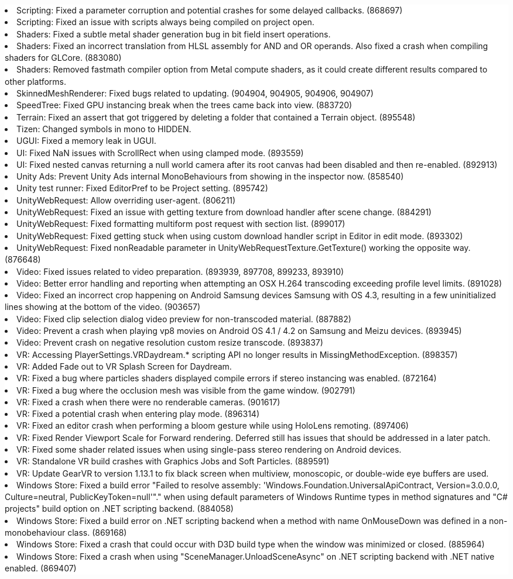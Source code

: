 <li>Scripting: Fixed a parameter corruption and potential crashes for some delayed callbacks.    (868697) </li>
<li>Scripting: Fixed an issue with scripts always being compiled on project open.      </li>
<li>Shaders: Fixed a subtle metal shader generation bug in bit field insert operations.    </li>
<li>Shaders: Fixed an incorrect translation from HLSL assembly for AND and OR operands. Also fixed a crash when compiling shaders for GLCore.    (883080) </li>
<li>Shaders: Removed fastmath compiler option from Metal compute shaders, as it could create different results compared to other platforms.    </li>
<li>SkinnedMeshRenderer: Fixed bugs related to updating. (904904, 904905, 904906, 904907) </li>
<li>SpeedTree: Fixed GPU instancing break when the trees came back into view.    (883720)</li>
<li>Terrain: Fixed an assert that got triggered by deleting a folder that contained a Terrain object.    (895548)</li>
<li>Tizen: Changed symbols in mono to HIDDEN.      </li>
<li>UGUI: Fixed a memory leak in UGUI.     </li>
<li>UI: Fixed NaN issues with ScrollRect when using clamped mode.    (893559) </li>
<li>UI: Fixed nested canvas returning a null world camera after its root canvas had been disabled and then re-enabled.   (892913) </li>
<li>Unity Ads: Prevent Unity Ads internal MonoBehaviours from showing in the inspector now.  (858540) </li>
<li>Unity test runner: Fixed EditorPref to be Project setting.   (895742)</li>
<li>UnityWebRequest: Allow overriding user-agent.    (806211) </li>
<li>UnityWebRequest: Fixed an issue with getting texture from download handler after scene change.   (884291) </li>
<li>UnityWebRequest: Fixed formatting multiform post request with section list.  (899017) </li>
<li>UnityWebRequest: Fixed getting stuck when using custom download handler script in Editor in edit mode.   (893302) </li>
<li>UnityWebRequest: Fixed nonReadable parameter in UnityWebRequestTexture.GetTexture() working the opposite way.    (876648)</li>
<li>Video: Fixed issues related to video preparation.    (893939, 897708, 899233, 893910) </li>
<li>Video: Better error handling and reporting when attempting an OSX H.264 transcoding exceeding profile level limits.  (891028) </li>
<li>Video: Fixed an incorrect crop happening on Android Samsung devices Samsung with OS 4.3, resulting in a few uninitialized lines showing at the bottom of the video.  (903657)</li>
<li>Video: Fixed clip selection dialog video preview for non-transcoded material.    (887882) </li>
<li>Video: Prevent a crash when playing vp8 movies on Android OS 4.1 / 4.2 on Samsung and Meizu devices. (893945)</li>
<li>Video: Prevent crash on negative resolution custom resize transcode. (893837) </li>
<li>VR: Accessing PlayerSettings.VRDaydream.* scripting API no longer results in MissingMethodException. (898357) </li>
<li>VR: Added Fade out to VR Splash Screen for Daydream.   </li>
<li>VR: Fixed a bug where particles shaders displayed compile errors if stereo instancing was enabled.   (872164)</li>
<li>VR: Fixed a bug where the occlusion mesh was visible from the game window.   (902791) </li>
<li>VR: Fixed a crash when there were no renderable cameras. (901617) </li>
<li>VR: Fixed a potential crash when entering play mode. (896314) </li>
<li>VR: Fixed an editor crash when performing a bloom gesture while using HoloLens remoting. (897406) </li>
<li>VR: Fixed Render Viewport Scale for Forward rendering. Deferred still has issues that should be addressed in a later patch.    </li>
<li>VR: Fixed some shader related issues when using single-pass stereo rendering on Android devices.   </li>
<li>VR: Standalone VR build crashes with Graphics Jobs and Soft Particles.   (889591) </li>
<li>VR: Update GearVR to version 1.13.1 to fix black screen when multiview, monoscopic, or double-wide eye buffers are used.   </li>
<li>Windows Store: Fixed a build error "Failed to resolve assembly: 'Windows.Foundation.UniversalApiContract, Version=3.0.0.0, Culture=neutral, PublicKeyToken=null'"." when using default parameters of Windows Runtime types in method signatures and "C# projects" build option on .NET scripting backend.    (884058)</li>
<li>Windows Store: Fixed a build error on .NET scripting backend when a method with name OnMouseDown was defined in a non-monobehaviour class.   (869168) </li>
<li>Windows Store: Fixed a crash that could occur with D3D build type when the window was minimized or closed.   (885964) </li>
<li>Windows Store: Fixed a crash when using "SceneManager.UnloadSceneAsync" on .NET scripting backend with .NET native enabled.  (869407) </li>